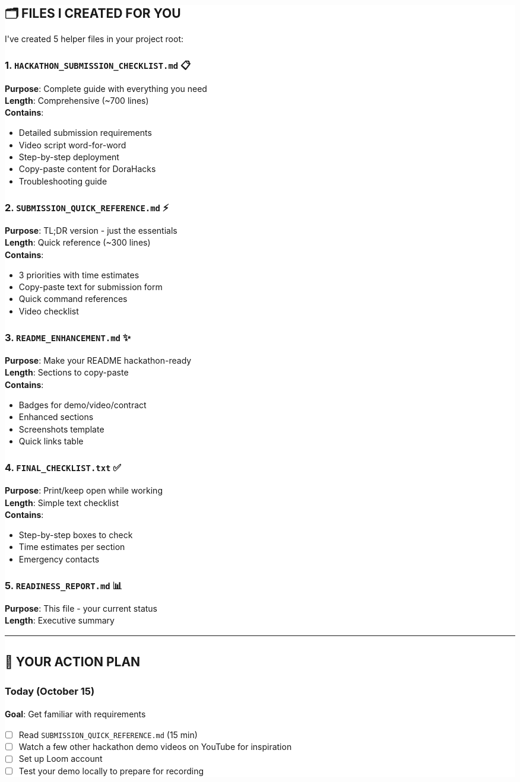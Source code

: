 
## 🗂️ FILES I CREATED FOR YOU

I've created 5 helper files in your project root:

### 1. `HACKATHON_SUBMISSION_CHECKLIST.md` 📋
**Purpose**: Complete guide with everything you need  
**Length**: Comprehensive (~700 lines)  
**Contains**:
- Detailed submission requirements
- Video script word-for-word
- Step-by-step deployment
- Copy-paste content for DoraHacks
- Troubleshooting guide

### 2. `SUBMISSION_QUICK_REFERENCE.md` ⚡
**Purpose**: TL;DR version - just the essentials  
**Length**: Quick reference (~300 lines)  
**Contains**:
- 3 priorities with time estimates
- Copy-paste text for submission form
- Quick command references
- Video checklist

### 3. `README_ENHANCEMENT.md` ✨
**Purpose**: Make your README hackathon-ready  
**Length**: Sections to copy-paste  
**Contains**:
- Badges for demo/video/contract
- Enhanced sections
- Screenshots template
- Quick links table

### 4. `FINAL_CHECKLIST.txt` ✅
**Purpose**: Print/keep open while working  
**Length**: Simple text checklist  
**Contains**:
- Step-by-step boxes to check
- Time estimates per section
- Emergency contacts

### 5. `READINESS_REPORT.md` 📊
**Purpose**: This file - your current status  
**Length**: Executive summary

---

## 🎯 YOUR ACTION PLAN

### Today (October 15)
**Goal**: Get familiar with requirements
- [ ] Read `SUBMISSION_QUICK_REFERENCE.md` (15 min)
- [ ] Watch a few other hackathon demo videos on YouTube for inspiration
- [ ] Set up Loom account
- [ ] Test your demo locally to prepare for recording
